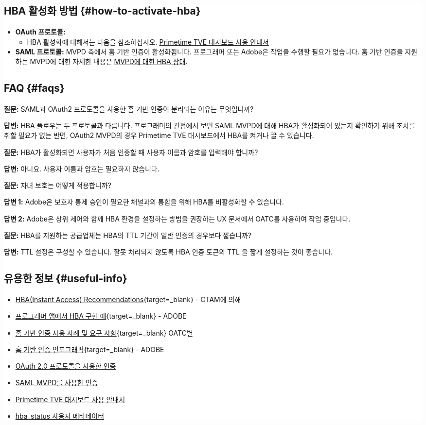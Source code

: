 
## HBA 활성화 방법 {#how-to-activate-hba}

* **OAuth 프로토콜:**
   * HBA 활성화에 대해서는 다음을 참조하십시오. [Primetime TVE 대시보드 사용 안내서](/help/authentication/tve-dashboard-user-guide.md)
* **SAML 프로토콜:** MVPD 측에서 홈 기반 인증이 활성화됩니다. 프로그래머 또는 Adobe은 작업을 수행할 필요가 없습니다.
홈 기반 인증을 지원하는 MVPD에 대한 자세한 내용은 [MVPD에 대한 HBA 상태](/help/authentication/hba-status-mvpds.md).

## FAQ {#faqs}


**질문:** SAML과 OAuth2 프로토콜을 사용한 홈 기반 인증이 분리되는 이유는 무엇입니까?

**답변:** HBA 플로우는 두 프로토콜과 다릅니다. 프로그래머의 관점에서 보면 SAML MVPD에 대해 HBA가 활성화되어 있는지 확인하기 위해 조치를 취할 필요가 없는 반면, OAuth2 MVPD의 경우 Primetime TVE 대시보드에서 HBA를 켜거나 끌 수 있습니다.



**질문:** HBA가 활성화되면 사용자가 처음 인증할 때 사용자 이름과 암호를 입력해야 합니까?

**답변:** 아니요. 사용자 이름과 암호는 필요하지 않습니다.



**질문:** 자녀 보호는 어떻게 적용합니까?

**답변 1:** Adobe은 보호자 통제 승인이 필요한 채널과의 통합을 위해 HBA를 비활성화할 수 있습니다.

**답변 2:** Adobe은 상위 제어와 함께 HBA 환경을 설정하는 방법을 권장하는 UX 문서에서 OATC를 사용하여 작업 중입니다.



**질문:** HBA를 지원하는 공급업체는 HBA의 TTL 기간이 일반 인증의 경우보다 짧습니까?

**답변:** TTL 설정은 구성할 수 있습니다. 잘못 처리되지 않도록 HBA 인증 토큰의 TTL 을 짧게 설정하는 것이 좋습니다.


## 유용한 정보 {#useful-info}

* [HBA(Instant Access) Recommendations](http://www.ctamtve.com/instantaccess){target=_blank} - CTAM에 의해
* [프로그래머 앱에서 HBA 구현 예](https://dzf8vqv24eqhg.cloudfront.net/userfiles/258/326/ckfinder/files/HBA_Flow_Sample.pdf?dc=201604222139-1346){target=_blank} - ADOBE
   
* [홈 기반 인증 사용 사례 및 요구 사항](https://dzf8vqv24eqhg.cloudfront.net/userfiles/258/326/ckfinder/files/Defining%20TVE%20Home-Based%20Authentication%20(HBA)%20%20Use%20Cases%20and%20Requirements%20Recommended%20Practice%20Version%201_0%20FINAL%20DRAFT%20FOR%20BOARD%20APPROVAL.pdf){target=_blank} OATC별
* [홈 기반 인증 인포그래픽](https://dzf8vqv24eqhg.cloudfront.net/userfiles/258/326/ckfinder/files/AdobeNewsletterHBA.pdf?dc=201604260953-2640){target=_blank} - ADOBE
* [OAuth 2.0 프로토콜을 사용한 인증](/help/authentication/authn-oauth2-protocol.md)
* [SAML MVPD를 사용한 인증](/help/authentication/authn-usecase.md)
* [Primetime TVE 대시보드 사용 안내서](/help/authentication/tve-dashboard-user-guide.md)
* [hba_status 사용자 메타데이터](/help/authentication/user-metadata-feature.md#obtaining)
